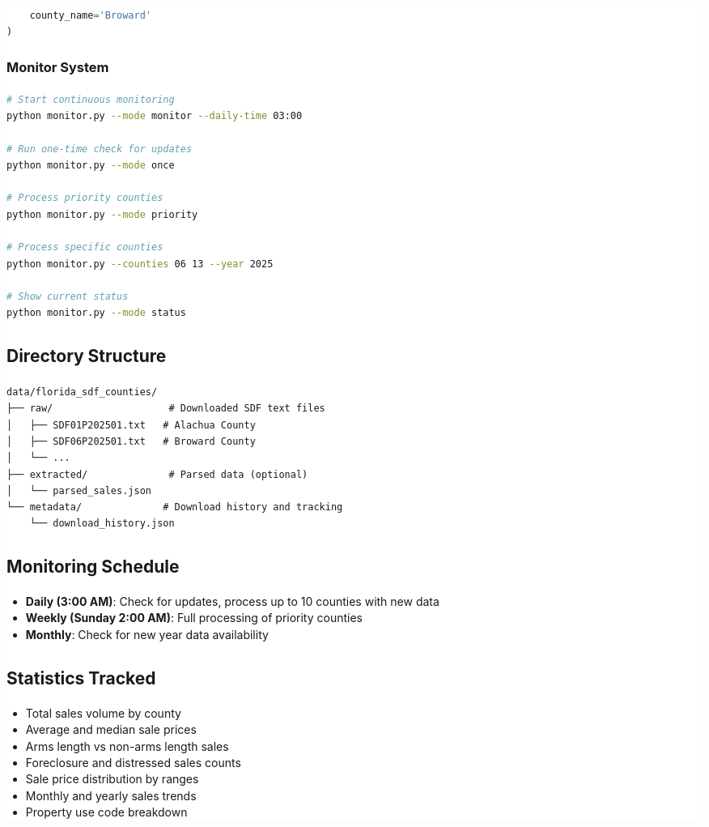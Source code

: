 ```python
    county_name='Broward'
)
```

### Monitor System

```bash
# Start continuous monitoring
python monitor.py --mode monitor --daily-time 03:00

# Run one-time check for updates
python monitor.py --mode once

# Process priority counties
python monitor.py --mode priority

# Process specific counties
python monitor.py --counties 06 13 --year 2025

# Show current status
python monitor.py --mode status
```

## Directory Structure

```
data/florida_sdf_counties/
├── raw/                    # Downloaded SDF text files
│   ├── SDF01P202501.txt   # Alachua County
│   ├── SDF06P202501.txt   # Broward County
│   └── ...
├── extracted/              # Parsed data (optional)
│   └── parsed_sales.json
└── metadata/              # Download history and tracking
    └── download_history.json
```

## Monitoring Schedule

- **Daily (3:00 AM)**: Check for updates, process up to 10 counties with new data
- **Weekly (Sunday 2:00 AM)**: Full processing of priority counties
- **Monthly**: Check for new year data availability

## Statistics Tracked

- Total sales volume by county
- Average and median sale prices
- Arms length vs non-arms length sales
- Foreclosure and distressed sales counts
- Sale price distribution by ranges
- Monthly and yearly sales trends
- Property use code breakdown
